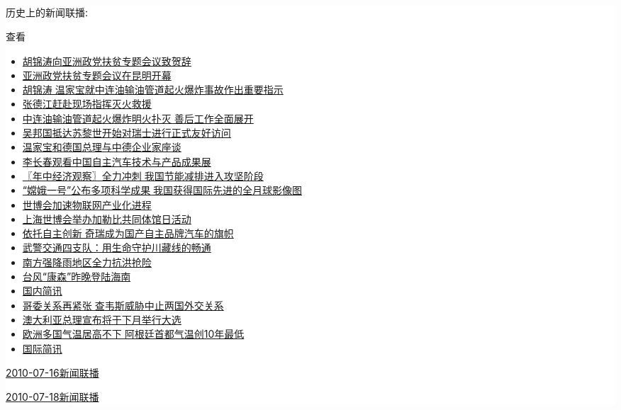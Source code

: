 




历史上的新闻联播:

 查看
 

* [胡锦涛向亚洲政党扶贫专题会议致贺辞](#胡锦涛向亚洲政党扶贫专题会议致贺辞)
* [亚洲政党扶贫专题会议在昆明开幕](#亚洲政党扶贫专题会议在昆明开幕)
* [胡锦涛 温家宝就中连油输油管道起火爆炸事故作出重要指示](#胡锦涛-温家宝就中连油输油管道起火爆炸事故作出重要指示)
* [张德江赶赴现场指挥灭火救援](#张德江赶赴现场指挥灭火救援)
* [中连油输油管道起火爆炸明火扑灭 善后工作全面展开](#中连油输油管道起火爆炸明火扑灭-善后工作全面展开)
* [吴邦国抵达苏黎世开始对瑞士进行正式友好访问](#吴邦国抵达苏黎世开始对瑞士进行正式友好访问)
* [温家宝和德国总理与中德企业家座谈](#温家宝和德国总理与中德企业家座谈)
* [李长春观看中国自主汽车技术与产品成果展](#李长春观看中国自主汽车技术与产品成果展)
* [〖年中经济观察〗全力冲刺 我国节能减排进入攻坚阶段](#〖年中经济观察〗全力冲刺-我国节能减排进入攻坚阶段)
* [“嫦娥一号”公布多项科学成果 我国获得国际先进的全月球影像图](#“嫦娥一号”公布多项科学成果-我国获得国际先进的全月球影像图)
* [世博会加速物联网产业化进程](#世博会加速物联网产业化进程)
* [上海世博会举办加勒比共同体馆日活动](#上海世博会举办加勒比共同体馆日活动)
* [依托自主创新 奇瑞成为国产自主品牌汽车的旗帜](#依托自主创新-奇瑞成为国产自主品牌汽车的旗帜)
* [武警交通四支队：用生命守护川藏线的畅通](#武警交通四支队：用生命守护川藏线的畅通)
* [南方强降雨地区全力抗洪抢险](#南方强降雨地区全力抗洪抢险)
* [台风“康森”昨晚登陆海南](#台风“康森”昨晚登陆海南)
* [国内简讯](#国内简讯)
* [哥委关系再紧张 查韦斯威胁中止两国外交关系](#哥委关系再紧张-查韦斯威胁中止两国外交关系)
* [澳大利亚总理宣布将于下月举行大选](#澳大利亚总理宣布将于下月举行大选)
* [欧洲多国气温居高不下 阿根廷首都气温创10年最低](#欧洲多国气温居高不下-阿根廷首都气温创10年最低)
* [国际简讯](#国际简讯)






[2010-07-16新闻联播](/xinwenlianbo/20100716)


[2010-07-18新闻联播](/xinwenlianbo/20100718)



